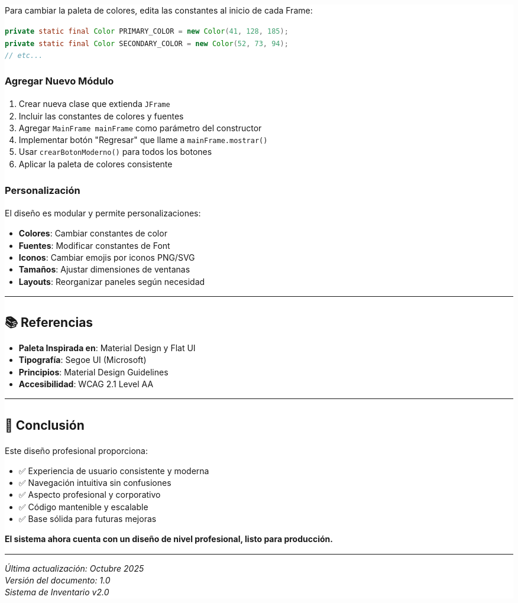 Para cambiar la paleta de colores, edita las constantes al inicio de cada Frame:

```java
private static final Color PRIMARY_COLOR = new Color(41, 128, 185);
private static final Color SECONDARY_COLOR = new Color(52, 73, 94);
// etc...
```

### Agregar Nuevo Módulo

1. Crear nueva clase que extienda `JFrame`
2. Incluir las constantes de colores y fuentes
3. Agregar `MainFrame mainFrame` como parámetro del constructor
4. Implementar botón "Regresar" que llame a `mainFrame.mostrar()`
5. Usar `crearBotonModerno()` para todos los botones
6. Aplicar la paleta de colores consistente

### Personalización

El diseño es modular y permite personalizaciones:

- **Colores**: Cambiar constantes de color
- **Fuentes**: Modificar constantes de Font
- **Iconos**: Cambiar emojis por iconos PNG/SVG
- **Tamaños**: Ajustar dimensiones de ventanas
- **Layouts**: Reorganizar paneles según necesidad

---

## 📚 Referencias

- **Paleta Inspirada en**: Material Design y Flat UI
- **Tipografía**: Segoe UI (Microsoft)
- **Principios**: Material Design Guidelines
- **Accesibilidad**: WCAG 2.1 Level AA

---

## 🎉 Conclusión

Este diseño profesional proporciona:

- ✅ Experiencia de usuario consistente y moderna
- ✅ Navegación intuitiva sin confusiones
- ✅ Aspecto profesional y corporativo
- ✅ Código mantenible y escalable
- ✅ Base sólida para futuras mejoras

**El sistema ahora cuenta con un diseño de nivel profesional, listo para producción.**

---

*Última actualización: Octubre 2025*  
*Versión del documento: 1.0*  
*Sistema de Inventario v2.0*


